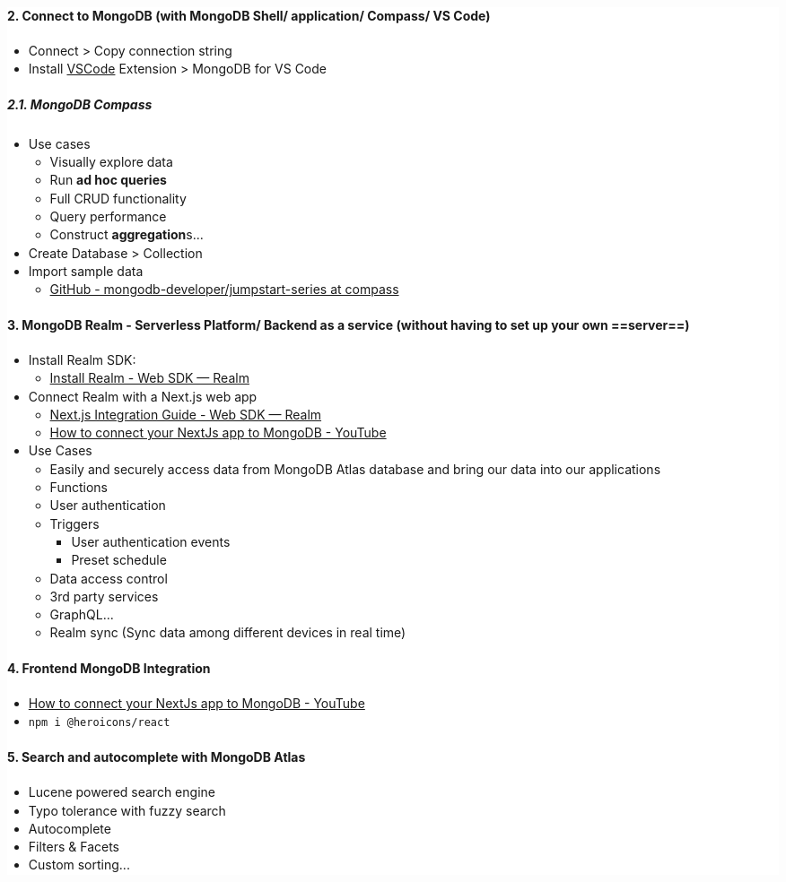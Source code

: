 #### 2. Connect to MongoDB (with MongoDB Shell/ application/ Compass/ VS Code)

- Connect > Copy connection string
- Install [VSCode](VSCode.md) Extension > MongoDB for VS Code

##### 2.1. MongoDB Compass

- Use cases
  - Visually explore data
  - Run **ad hoc queries**
  - Full CRUD functionality
  - Query performance
  - Construct **aggregation**s...
- Create Database > Collection
- Import sample data
  - [GitHub - mongodb-developer/jumpstart-series at compass](https://github.com/mongodb-developer/jumpstart-series/tree/compass)

#### 3. MongoDB Realm - Serverless Platform/ Backend as a service (without having to set up your own ==server==)

- Install Realm SDK:
  - [Install Realm - Web SDK — Realm](https://www.mongodb.com/docs/realm/web/install/#std-label-web-install)
- Connect Realm with a Next.js web app
  - [Next.js Integration Guide - Web SDK — Realm](https://www.mongodb.com/docs/realm/web/nextjs/)
  - [How to connect your NextJs app to MongoDB - YouTube](https://www.youtube.com/watch?v=mOvW3iheF14)
- Use Cases
  - Easily and securely access data from MongoDB Atlas database and bring our data into our applications
  - Functions
  - User authentication
  - Triggers
    - User authentication events
    - Preset schedule
  - Data access control
  - 3rd party services
  - GraphQL...
  - Realm sync (Sync data among different devices in real time)

#### 4. Frontend MongoDB Integration

- [How to connect your NextJs app to MongoDB - YouTube](https://www.youtube.com/watch?v=mOvW3iheF14)
- `npm i @heroicons/react`

#### 5. Search and autocomplete with MongoDB Atlas

- Lucene powered search engine
- Typo tolerance with fuzzy search
- Autocomplete
- Filters & Facets
- Custom sorting...

